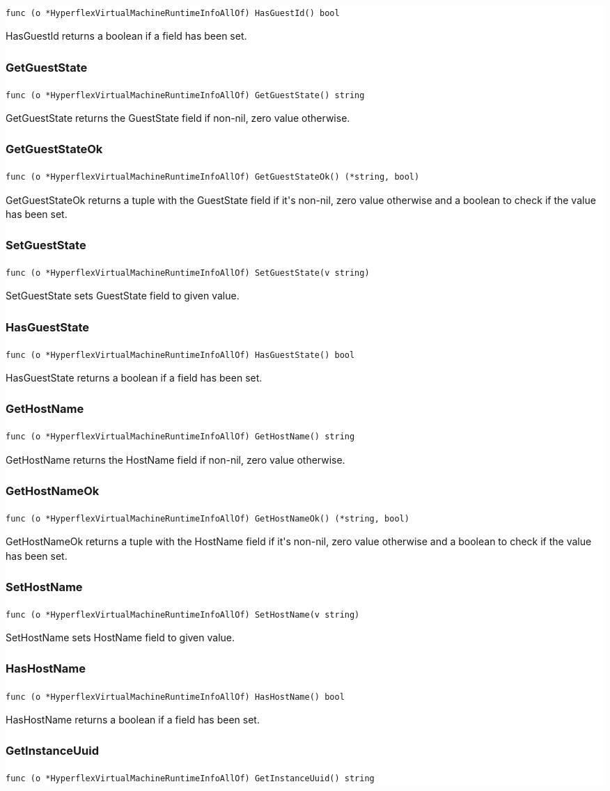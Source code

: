 `func (o *HyperflexVirtualMachineRuntimeInfoAllOf) HasGuestId() bool`

HasGuestId returns a boolean if a field has been set.

### GetGuestState

`func (o *HyperflexVirtualMachineRuntimeInfoAllOf) GetGuestState() string`

GetGuestState returns the GuestState field if non-nil, zero value otherwise.

### GetGuestStateOk

`func (o *HyperflexVirtualMachineRuntimeInfoAllOf) GetGuestStateOk() (*string, bool)`

GetGuestStateOk returns a tuple with the GuestState field if it's non-nil, zero value otherwise
and a boolean to check if the value has been set.

### SetGuestState

`func (o *HyperflexVirtualMachineRuntimeInfoAllOf) SetGuestState(v string)`

SetGuestState sets GuestState field to given value.

### HasGuestState

`func (o *HyperflexVirtualMachineRuntimeInfoAllOf) HasGuestState() bool`

HasGuestState returns a boolean if a field has been set.

### GetHostName

`func (o *HyperflexVirtualMachineRuntimeInfoAllOf) GetHostName() string`

GetHostName returns the HostName field if non-nil, zero value otherwise.

### GetHostNameOk

`func (o *HyperflexVirtualMachineRuntimeInfoAllOf) GetHostNameOk() (*string, bool)`

GetHostNameOk returns a tuple with the HostName field if it's non-nil, zero value otherwise
and a boolean to check if the value has been set.

### SetHostName

`func (o *HyperflexVirtualMachineRuntimeInfoAllOf) SetHostName(v string)`

SetHostName sets HostName field to given value.

### HasHostName

`func (o *HyperflexVirtualMachineRuntimeInfoAllOf) HasHostName() bool`

HasHostName returns a boolean if a field has been set.

### GetInstanceUuid

`func (o *HyperflexVirtualMachineRuntimeInfoAllOf) GetInstanceUuid() string`
